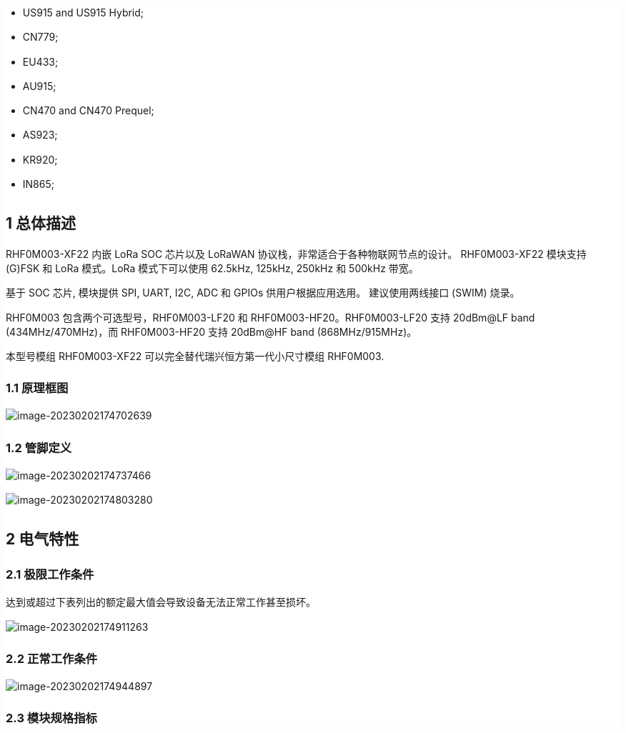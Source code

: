   - US915 and US915 Hybrid; 

  - CN779; 

  - EU433; 

  - AU915; 

  - CN470 and CN470 Prequel; 

  - AS923; 

  - KR920; 

  - IN865;

## 1 总体描述 

RHF0M003-XF22 内嵌 LoRa SOC 芯片以及 LoRaWAN 协议栈，非常适合于各种物联网节点的设计。 RHF0M003-XF22 模块支持(G)FSK 和 LoRa 模式。LoRa 模式下可以使用 62.5kHz, 125kHz, 250kHz 和 500kHz 带宽。 

基于 SOC 芯片, 模块提供 SPI, UART, I2C, ADC 和 GPIOs 供用户根据应用选用。 建议使用两线接口 (SWIM) 烧录。 

RHF0M003 包含两个可选型号，RHF0M003-LF20 和 RHF0M003-HF20。RHF0M003-LF20 支持 20dBm@LF band (434MHz/470MHz)，而 RHF0M003-HF20 支持 20dBm@HF band (868MHz/915MHz)。 

本型号模组 RHF0M003-XF22 可以完全替代瑞兴恒方第一代小尺寸模组 RHF0M003.

### 1.1 原理框图 

![image-20230202174702639](https://wiki.risinghf.com/upload/img/4ef96d0eaf68732f4da98119ffa783a1.png)

### 1.2 管脚定义 

![image-20230202174737466](https://wiki.risinghf.com/upload/img/3fd0ac3f74e29b33c49aaebcd0a9d589.png)

![image-20230202174803280](https://wiki.risinghf.com/upload/img/a3984e50519690195d8c37f57464f2e6.png)



## 2 电气特性 

### 2.1 极限工作条件 

达到或超过下表列出的额定最大值会导致设备无法正常工作甚至损坏。

![image-20230202174911263](https://wiki.risinghf.com/upload/img/e1a41baa3a358d40b546e35c7f356481.png)

### 2.2 正常工作条件 

![image-20230202174944897](https://wiki.risinghf.com/upload/img/9e6497b5d503150141c9fae9e16cb4d6.png)

### 2.3 模块规格指标 
